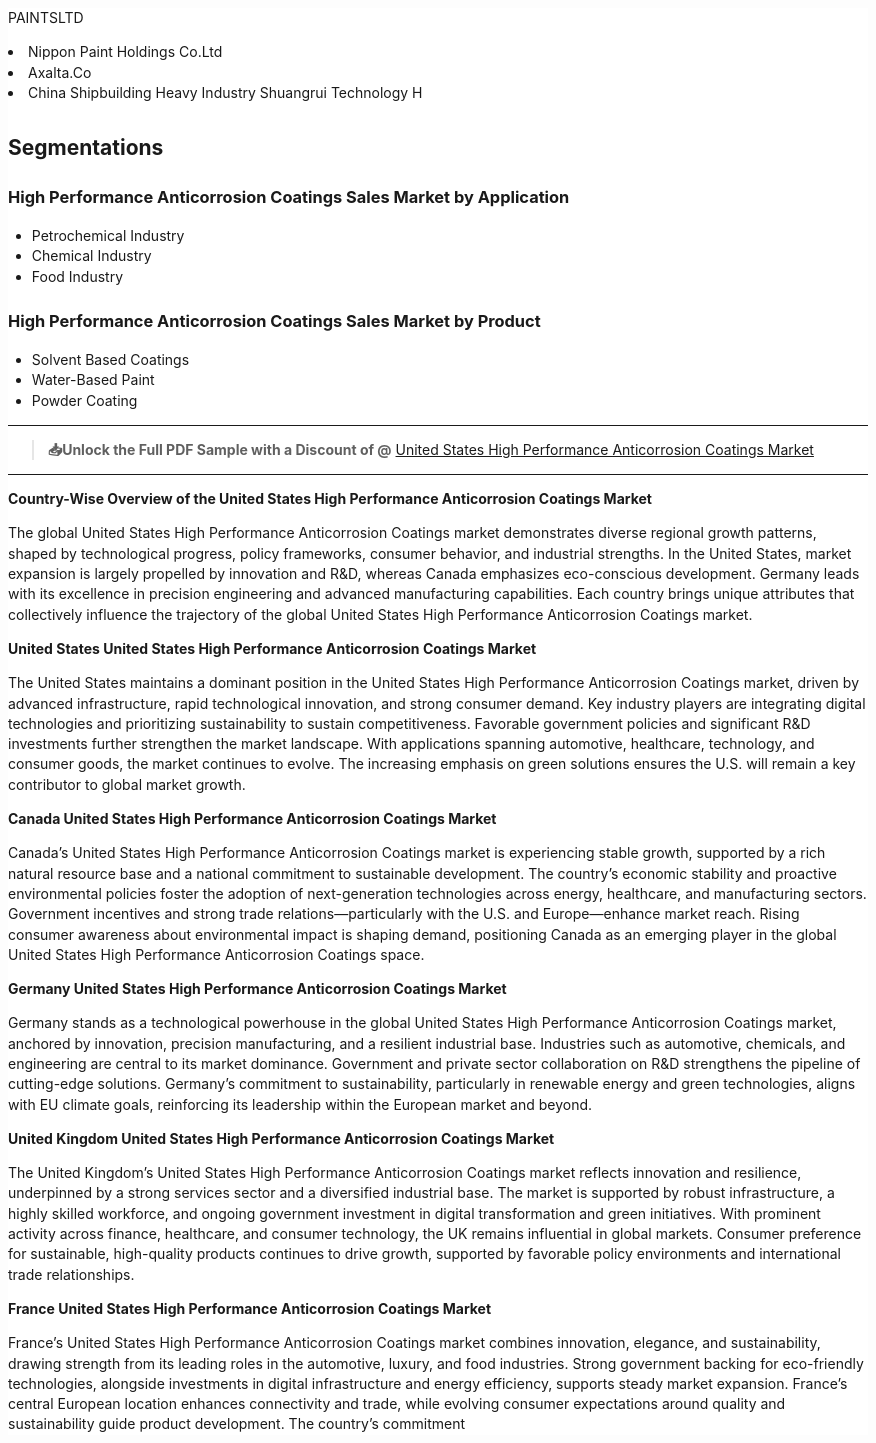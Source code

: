 PAINTSLTD</li><li>Nippon Paint Holdings Co.Ltd</li><li>Axalta.Co</li><li>China Shipbuilding Heavy Industry Shuangrui Technology H</li></ul></p><p><h2>Segmentations</h2><h3>High Performance Anticorrosion Coatings Sales Market by Application</h3><ul><li>Petrochemical Industry</li><li>Chemical Industry</li><li>Food Industry</li></ul><h3>High Performance Anticorrosion Coatings Sales Market by Product</h3><ul><li>Solvent Based Coatings</li><li>Water-Based Paint</li><li>Powder Coating</li></ul></p><hr /><blockquote><p><strong>📥Unlock the Full PDF Sample with a Discount of @</strong> <a href="https://www.marketresearchintellect.com/ask-for-discount/?rid=522975&amp;utm_source=Github-April&amp;utm_medium=016">United States High Performance Anticorrosion Coatings Market</a></p></blockquote><hr /><p class="" data-start="217" data-end="261"><strong data-start="217" data-end="261">Country-Wise Overview of the United States High Performance Anticorrosion Coatings Market</strong></p><p class="" data-start="263" data-end="774">The global United States High Performance Anticorrosion Coatings market demonstrates diverse regional growth patterns, shaped by technological progress, policy frameworks, consumer behavior, and industrial strengths. In the United States, market expansion is largely propelled by innovation and R&amp;D, whereas Canada emphasizes eco-conscious development. Germany leads with its excellence in precision engineering and advanced manufacturing capabilities. Each country brings unique attributes that collectively influence the trajectory of the global United States High Performance Anticorrosion Coatings market.</p><p class="" data-start="776" data-end="1421"><strong data-start="776" data-end="805">United States United States High Performance Anticorrosion Coatings Market</strong></p><p class="" data-start="776" data-end="1421">The United States maintains a dominant position in the United States High Performance Anticorrosion Coatings market, driven by advanced infrastructure, rapid technological innovation, and strong consumer demand. Key industry players are integrating digital technologies and prioritizing sustainability to sustain competitiveness. Favorable government policies and significant R&amp;D investments further strengthen the market landscape. With applications spanning automotive, healthcare, technology, and consumer goods, the market continues to evolve. The increasing emphasis on green solutions ensures the U.S. will remain a key contributor to global market growth.</p><p class="" data-start="1423" data-end="2019"><strong data-start="1423" data-end="1445">Canada United States High Performance Anticorrosion Coatings Market</strong></p><p class="" data-start="1423" data-end="2019">Canada&rsquo;s United States High Performance Anticorrosion Coatings market is experiencing stable growth, supported by a rich natural resource base and a national commitment to sustainable development. The country&rsquo;s economic stability and proactive environmental policies foster the adoption of next-generation technologies across energy, healthcare, and manufacturing sectors. Government incentives and strong trade relations&mdash;particularly with the U.S. and Europe&mdash;enhance market reach. Rising consumer awareness about environmental impact is shaping demand, positioning Canada as an emerging player in the global United States High Performance Anticorrosion Coatings space.</p><p class="" data-start="2021" data-end="2591"><strong data-start="2021" data-end="2044">Germany United States High Performance Anticorrosion Coatings Market</strong></p><p class="" data-start="2021" data-end="2591">Germany stands as a technological powerhouse in the global United States High Performance Anticorrosion Coatings market, anchored by innovation, precision manufacturing, and a resilient industrial base. Industries such as automotive, chemicals, and engineering are central to its market dominance. Government and private sector collaboration on R&amp;D strengthens the pipeline of cutting-edge solutions. Germany&rsquo;s commitment to sustainability, particularly in renewable energy and green technologies, aligns with EU climate goals, reinforcing its leadership within the European market and beyond.</p><p class="" data-start="2593" data-end="3221"><strong data-start="2593" data-end="2623">United Kingdom United States High Performance Anticorrosion Coatings Market</strong></p><p class="" data-start="2593" data-end="3221">The United Kingdom&rsquo;s United States High Performance Anticorrosion Coatings market reflects innovation and resilience, underpinned by a strong services sector and a diversified industrial base. The market is supported by robust infrastructure, a highly skilled workforce, and ongoing government investment in digital transformation and green initiatives. With prominent activity across finance, healthcare, and consumer technology, the UK remains influential in global markets. Consumer preference for sustainable, high-quality products continues to drive growth, supported by favorable policy environments and international trade relationships.</p><p class="" data-start="3223" data-end="3838"><strong data-start="3223" data-end="3245">France United States High Performance Anticorrosion Coatings Market</strong></p><p class="" data-start="3223" data-end="3838">France&rsquo;s United States High Performance Anticorrosion Coatings market combines innovation, elegance, and sustainability, drawing strength from its leading roles in the automotive, luxury, and food industries. Strong government backing for eco-friendly technologies, alongside investments in digital infrastructure and energy efficiency, supports steady market expansion. France&rsquo;s central European location enhances connectivity and trade, while evolving consumer expectations around quality and sustainability guide product development. The country&rsquo;s commitment